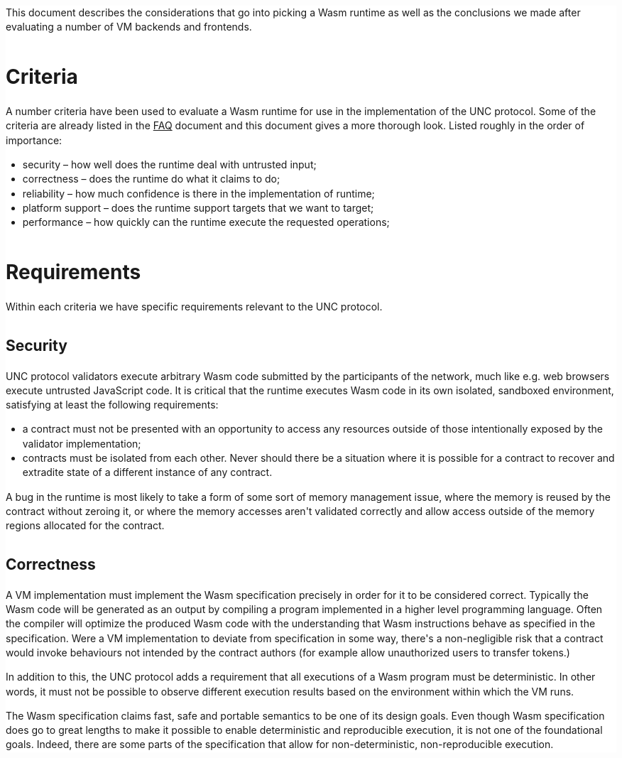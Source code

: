 This document describes the considerations that go into picking a Wasm runtime as well as the
conclusions we made after evaluating a number of VM backends and frontends.

# Criteria

A number criteria have been used to evaluate a Wasm runtime for use in the implementation of the
UNC protocol. Some of the criteria are already listed in the [FAQ] document and this document
gives a more thorough look. Listed roughly in the order of importance:

* security – how well does the runtime deal with untrusted input;
* correctness – does the runtime do what it claims to do;
* reliability – how much confidence is there in the implementation of runtime;
* platform support – does the runtime support targets that we want to target;
* performance – how quickly can the runtime execute the requested operations;

[FAQ]: FAQ.md#practical-aspects-of-the-execution-engines

# Requirements

Within each criteria we have specific requirements relevant to the UNC protocol.

## Security

UNC protocol validators execute arbitrary Wasm code submitted by the participants of the network,
much like e.g. web browsers execute untrusted JavaScript code. It is critical that the runtime
executes Wasm code in its own isolated, sandboxed environment, satisfying at least the following
requirements:

* a contract must not be presented with an opportunity to access any resources outside of those
  intentionally exposed by the validator implementation;
* contracts must be isolated from each other. Never should there be a situation where it is
  possible for a contract to recover and extradite state of a different instance of any contract.

A bug in the runtime is most likely to take a form of some sort of memory management issue, where
the memory is reused by the contract without zeroing it, or where the memory accesses aren't
validated correctly and allow access outside of the memory regions allocated for the contract.

## Correctness

A VM implementation must implement the Wasm specification precisely in order for it to be
considered correct. Typically the Wasm code will be generated as an output by compiling a program
implemented in a higher level programming language. Often the compiler will optimize the produced
Wasm code with the understanding that Wasm instructions behave as specified in the specification.
Were a VM implementation to deviate from specification in some way, there's a non-negligible risk
that a contract would invoke behaviours not intended by the contract authors (for example allow
unauthorized users to transfer tokens.)

In addition to this, the UNC protocol adds a requirement that all executions of a Wasm program
must be deterministic. In other words, it must not be possible to observe different execution
results based on the environment within which the VM runs.

The Wasm specification claims fast, safe and portable semantics to be one of its design goals. Even
though Wasm specification does go to great lengths to make it possible to enable deterministic and
reproducible execution, it is not one of the foundational goals. Indeed, there are some parts of
the specification that allow for non-deterministic, non-reproducible execution.


[spooky]: https://en.wikipedia.org/wiki/Action_at_a_distance
[clift-cg-primer]: https://blog.benj.me/2021/02/17/cranelift-codegen-primer/